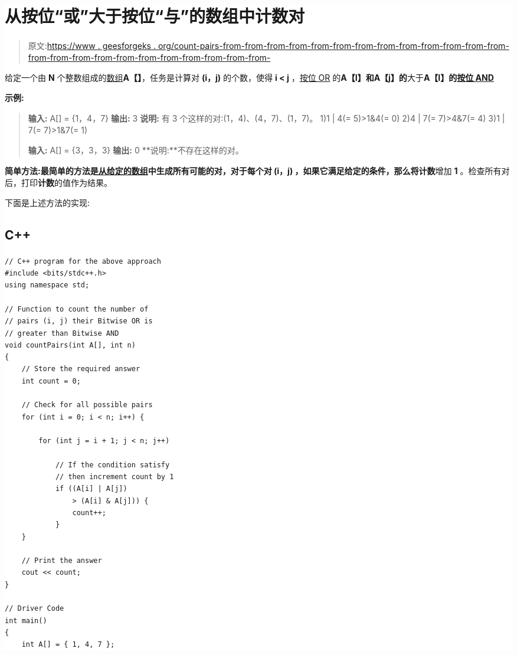 # 从按位“或”大于按位“与”的数组中计数对

> 原文:[https://www . geesforgeks . org/count-pairs-from-from-from-from-from-from-from-from-from-from-from-from-from-from-from-from-from-from-from-from-from-from-from-from-](https://www.geeksforgeeks.org/count-pairs-from-an-array-whose-bitwise-or-is-greater-than-bitwise-and/)

给定一个由 **N** 个整数组成的[数组](https://www.geeksforgeeks.org/array-data-structure/)**A【】**，任务是计算对 **(i，j)** 的个数，使得 **i < j** ，[按位 OR](https://www.geeksforgeeks.org/bitwise-or-or-of-a-range/) 的**A【I】**和**A【j】的**大于**A【I】的[按位 AND](https://www.geeksforgeeks.org/bitwise-operators-in-c-cpp/)**

**示例:**

> **输入:** A[] = {1，4，7}
> **输出:** 3
> **说明:**
> 有 3 个这样的对:(1，4)、(4，7)、(1，7)。
> 1)1 | 4(= 5)>1&4(= 0)
> 2)4 | 7(= 7)>4&7(= 4)
> 3)1 | 7(= 7)>1&7(= 1)
> 
> **输入:** A[] = {3，3，3}
> **输出:** 0
> **说明:**不存在这样的对。

**简单方法:**最简单的方法是[从给定的数组](https://www.geeksforgeeks.org/find-all-pairs-possible-from-the-given-array/)中生成所有可能的对，对于每个对 **(i，j)** ，如果它满足给定的条件，那么将**计数**增加 **1** 。检查所有对后，打印**计数**的值作为结果。

下面是上述方法的实现:

## C++

```
// C++ program for the above approach
#include <bits/stdc++.h>
using namespace std;

// Function to count the number of
// pairs (i, j) their Bitwise OR is
// greater than Bitwise AND
void countPairs(int A[], int n)
{
    // Store the required answer
    int count = 0;

    // Check for all possible pairs
    for (int i = 0; i < n; i++) {

        for (int j = i + 1; j < n; j++)

            // If the condition satisfy
            // then increment count by 1
            if ((A[i] | A[j])
                > (A[i] & A[j])) {
                count++;
            }
    }

    // Print the answer
    cout << count;
}

// Driver Code
int main()
{
    int A[] = { 1, 4, 7 };
```